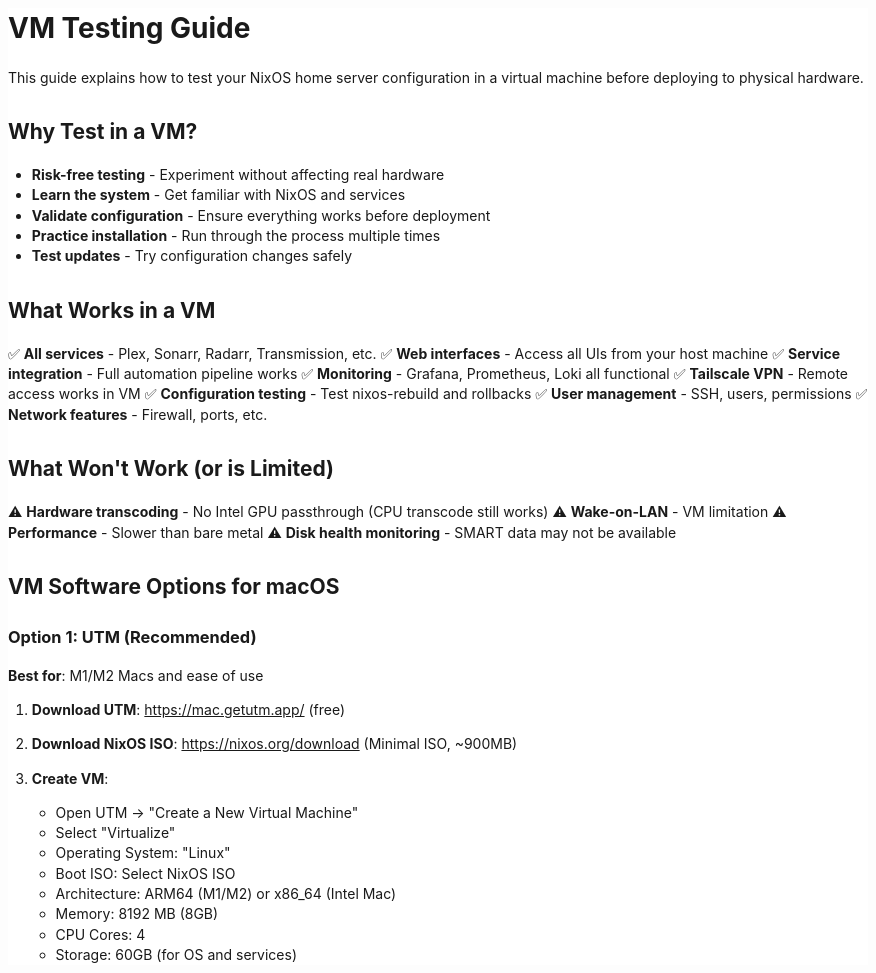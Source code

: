 # VM Testing Guide

This guide explains how to test your NixOS home server configuration in a virtual machine before deploying to physical hardware.

## Why Test in a VM?

- **Risk-free testing** - Experiment without affecting real hardware
- **Learn the system** - Get familiar with NixOS and services
- **Validate configuration** - Ensure everything works before deployment
- **Practice installation** - Run through the process multiple times
- **Test updates** - Try configuration changes safely

## What Works in a VM

✅ **All services** - Plex, Sonarr, Radarr, Transmission, etc.
✅ **Web interfaces** - Access all UIs from your host machine
✅ **Service integration** - Full automation pipeline works
✅ **Monitoring** - Grafana, Prometheus, Loki all functional
✅ **Tailscale VPN** - Remote access works in VM
✅ **Configuration testing** - Test nixos-rebuild and rollbacks
✅ **User management** - SSH, users, permissions
✅ **Network features** - Firewall, ports, etc.

## What Won't Work (or is Limited)

⚠️ **Hardware transcoding** - No Intel GPU passthrough (CPU transcode still works)
⚠️ **Wake-on-LAN** - VM limitation
⚠️ **Performance** - Slower than bare metal
⚠️ **Disk health monitoring** - SMART data may not be available

## VM Software Options for macOS

### Option 1: UTM (Recommended)

**Best for**: M1/M2 Macs and ease of use

1. **Download UTM**: https://mac.getutm.app/ (free)

2. **Download NixOS ISO**: https://nixos.org/download (Minimal ISO, ~900MB)

3. **Create VM**:
   - Open UTM → "Create a New Virtual Machine"
   - Select "Virtualize"
   - Operating System: "Linux"
   - Boot ISO: Select NixOS ISO
   - Architecture: ARM64 (M1/M2) or x86_64 (Intel Mac)
   - Memory: 8192 MB (8GB)
   - CPU Cores: 4
   - Storage: 60GB (for OS and services)
